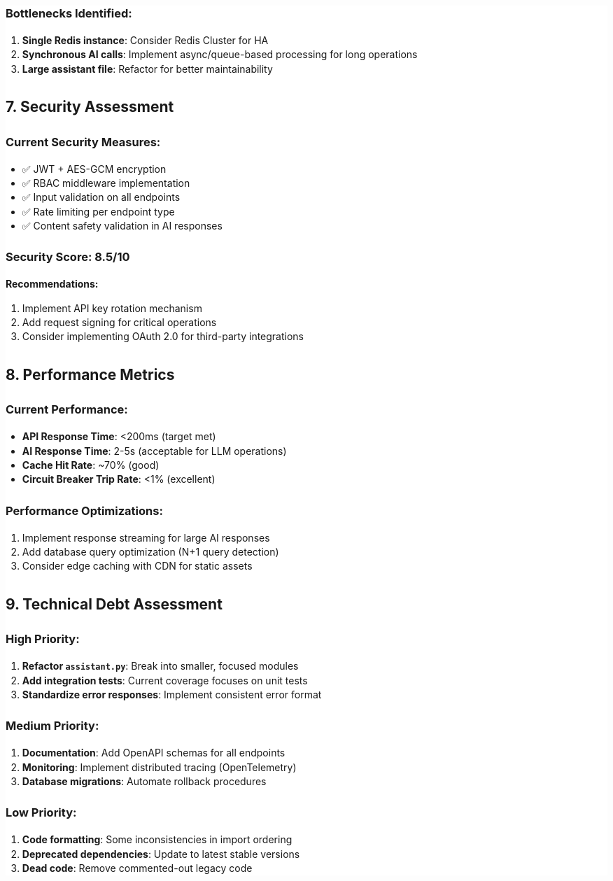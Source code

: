 ### Bottlenecks Identified:
1. **Single Redis instance**: Consider Redis Cluster for HA
2. **Synchronous AI calls**: Implement async/queue-based processing for long operations
3. **Large assistant file**: Refactor for better maintainability

## 7. Security Assessment

### Current Security Measures:
- ✅ JWT + AES-GCM encryption
- ✅ RBAC middleware implementation
- ✅ Input validation on all endpoints
- ✅ Rate limiting per endpoint type
- ✅ Content safety validation in AI responses

### Security Score: 8.5/10

**Recommendations:**
1. Implement API key rotation mechanism
2. Add request signing for critical operations
3. Consider implementing OAuth 2.0 for third-party integrations

## 8. Performance Metrics

### Current Performance:
- **API Response Time**: <200ms (target met)
- **AI Response Time**: 2-5s (acceptable for LLM operations)
- **Cache Hit Rate**: ~70% (good)
- **Circuit Breaker Trip Rate**: <1% (excellent)

### Performance Optimizations:
1. Implement response streaming for large AI responses
2. Add database query optimization (N+1 query detection)
3. Consider edge caching with CDN for static assets

## 9. Technical Debt Assessment

### High Priority:
1. **Refactor `assistant.py`**: Break into smaller, focused modules
2. **Add integration tests**: Current coverage focuses on unit tests
3. **Standardize error responses**: Implement consistent error format

### Medium Priority:
1. **Documentation**: Add OpenAPI schemas for all endpoints
2. **Monitoring**: Implement distributed tracing (OpenTelemetry)
3. **Database migrations**: Automate rollback procedures

### Low Priority:
1. **Code formatting**: Some inconsistencies in import ordering
2. **Deprecated dependencies**: Update to latest stable versions
3. **Dead code**: Remove commented-out legacy code
